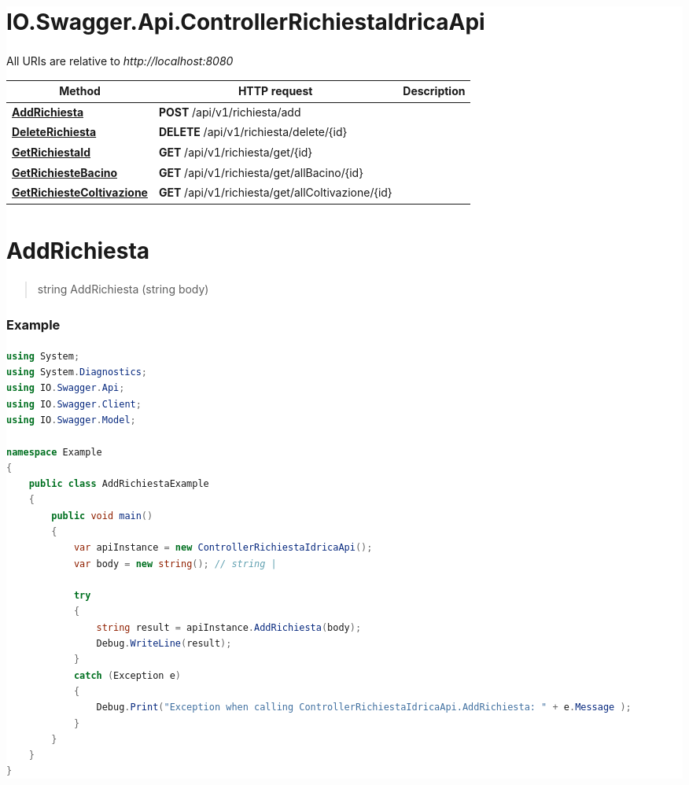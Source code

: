# IO.Swagger.Api.ControllerRichiestaIdricaApi

All URIs are relative to *http://localhost:8080*

Method | HTTP request | Description
------------- | ------------- | -------------
[**AddRichiesta**](ControllerRichiestaIdricaApi.md#addrichiesta) | **POST** /api/v1/richiesta/add | 
[**DeleteRichiesta**](ControllerRichiestaIdricaApi.md#deleterichiesta) | **DELETE** /api/v1/richiesta/delete/{id} | 
[**GetRichiestaId**](ControllerRichiestaIdricaApi.md#getrichiestaid) | **GET** /api/v1/richiesta/get/{id} | 
[**GetRichiesteBacino**](ControllerRichiestaIdricaApi.md#getrichiestebacino) | **GET** /api/v1/richiesta/get/allBacino/{id} | 
[**GetRichiesteColtivazione**](ControllerRichiestaIdricaApi.md#getrichiestecoltivazione) | **GET** /api/v1/richiesta/get/allColtivazione/{id} | 

<a name="addrichiesta"></a>
# **AddRichiesta**
> string AddRichiesta (string body)



### Example
```csharp
using System;
using System.Diagnostics;
using IO.Swagger.Api;
using IO.Swagger.Client;
using IO.Swagger.Model;

namespace Example
{
    public class AddRichiestaExample
    {
        public void main()
        {
            var apiInstance = new ControllerRichiestaIdricaApi();
            var body = new string(); // string | 

            try
            {
                string result = apiInstance.AddRichiesta(body);
                Debug.WriteLine(result);
            }
            catch (Exception e)
            {
                Debug.Print("Exception when calling ControllerRichiestaIdricaApi.AddRichiesta: " + e.Message );
            }
        }
    }
}
```
